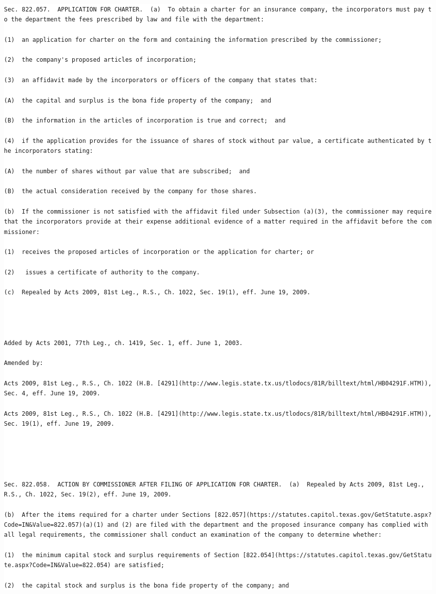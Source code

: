     
    
    
    
    Sec. 822.057.  APPLICATION FOR CHARTER.  (a)  To obtain a charter for an insurance company, the incorporators must pay to the department the fees prescribed by law and file with the department:
    
    (1)  an application for charter on the form and containing the information prescribed by the commissioner;
    
    (2)  the company's proposed articles of incorporation;
    
    (3)  an affidavit made by the incorporators or officers of the company that states that:
    
    (A)  the capital and surplus is the bona fide property of the company;  and
    
    (B)  the information in the articles of incorporation is true and correct;  and
    
    (4)  if the application provides for the issuance of shares of stock without par value, a certificate authenticated by the incorporators stating:
    
    (A)  the number of shares without par value that are subscribed;  and
    
    (B)  the actual consideration received by the company for those shares.
    
    (b)  If the commissioner is not satisfied with the affidavit filed under Subsection (a)(3), the commissioner may require that the incorporators provide at their expense additional evidence of a matter required in the affidavit before the commissioner:
    
    (1)  receives the proposed articles of incorporation or the application for charter; or
    
    (2)   issues a certificate of authority to the company.
    
    (c)  Repealed by Acts 2009, 81st Leg., R.S., Ch. 1022, Sec. 19(1), eff. June 19, 2009.
    
    
    
    
    Added by Acts 2001, 77th Leg., ch. 1419, Sec. 1, eff. June 1, 2003.
    
    Amended by: 
    
    Acts 2009, 81st Leg., R.S., Ch. 1022 (H.B. [4291](http://www.legis.state.tx.us/tlodocs/81R/billtext/html/HB04291F.HTM)), Sec. 4, eff. June 19, 2009.
    
    Acts 2009, 81st Leg., R.S., Ch. 1022 (H.B. [4291](http://www.legis.state.tx.us/tlodocs/81R/billtext/html/HB04291F.HTM)), Sec. 19(1), eff. June 19, 2009.
    
    
    
    
    
    Sec. 822.058.  ACTION BY COMMISSIONER AFTER FILING OF APPLICATION FOR CHARTER.  (a)  Repealed by Acts 2009, 81st Leg., R.S., Ch. 1022, Sec. 19(2), eff. June 19, 2009.
    
    (b)  After the items required for a charter under Sections [822.057](https://statutes.capitol.texas.gov/GetStatute.aspx?Code=IN&Value=822.057)(a)(1) and (2) are filed with the department and the proposed insurance company has complied with all legal requirements, the commissioner shall conduct an examination of the company to determine whether:
    
    (1)  the minimum capital stock and surplus requirements of Section [822.054](https://statutes.capitol.texas.gov/GetStatute.aspx?Code=IN&Value=822.054) are satisfied;
    
    (2)  the capital stock and surplus is the bona fide property of the company; and
    